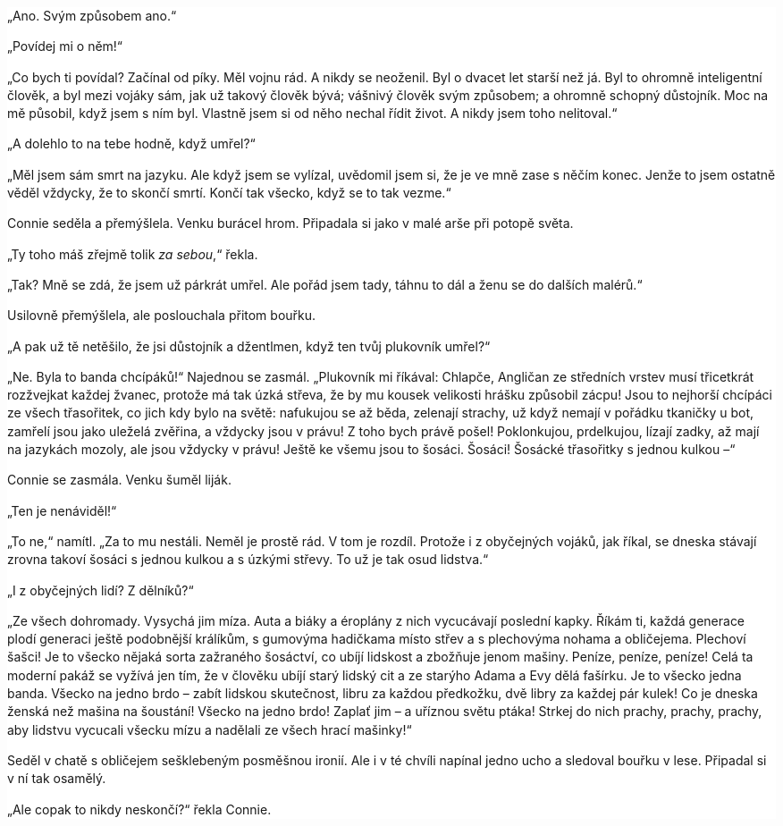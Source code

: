 „Ano. Svým způsobem ano.“

„Povídej mi o něm!“

„Co bych ti povídal? Začínal od píky. Měl vojnu rád. A nikdy se neoženil. Byl o dvacet let starší než já. Byl to ohromně inteligentní člověk, a byl mezi vojáky sám, jak už takový člověk bývá; vášnivý člověk svým způsobem; a ohromně schopný důstojník. Moc na mě působil, když jsem s ním byl. Vlastně jsem si od něho nechal řídit život. A nikdy jsem toho nelitoval.“

„A dolehlo to na tebe hodně, když umřel?“

„Měl jsem sám smrt na jazyku. Ale když jsem se vylízal, uvědomil jsem si, že je ve mně zase s něčím konec. Jenže to jsem ostatně věděl vždycky, že to skončí smrtí. Končí tak všecko, když se to tak vezme.“

Connie seděla a přemýšlela. Venku burácel hrom. Připadala si jako v malé arše při potopě světa.

„Ty toho máš zřejmě tolik _za sebou_,“ řekla.

„Tak? Mně se zdá, že jsem už párkrát umřel. Ale pořád jsem tady, táhnu to dál a ženu se do dalších malérů.“

Usilovně přemýšlela, ale poslouchala přitom bouřku.

„A pak už tě netěšilo, že jsi důstojník a džentlmen, když ten tvůj plukovník umřel?“

„Ne. Byla to banda chcípáků!“ Najednou se zasmál. „Plukovník mi říkával: Chlapče, Angličan ze středních vrstev musí třicetkrát rozžvejkat každej žvanec, protože má tak úzká střeva, že by mu kousek velikosti hrášku způsobil zácpu! Jsou to nejhorší chcípáci ze všech třasořitek, co jich kdy bylo na světě: nafukujou se až běda, zelenají strachy, už když nemají v pořádku tkaničky u bot, zamřelí jsou jako uleželá zvěřina, a vždycky jsou v právu! Z toho bych právě pošel! Poklonkujou, prdelkujou, lízají zadky, až mají na jazykách mozoly, ale jsou vždycky v právu! Ještě ke všemu jsou to šosáci. Šosáci! Šosácké třasořitky s jednou kulkou –“

Connie se zasmála. Venku šuměl liják.

„Ten je nenáviděl!“

„To ne,“ namítl. „Za to mu nestáli. Neměl je prostě rád. V tom je rozdíl. Protože i z obyčejných vojáků, jak říkal, se dneska stávají zrovna takoví šosáci s jednou kulkou a s úzkými střevy. To už je tak osud lidstva.“

„I z obyčejných lidí? Z dělníků?“

„Ze všech dohromady. Vysychá jim míza. Auta a biáky a éroplány z nich vycucávají poslední kapky. Říkám ti, každá generace plodí generaci ještě podobnější králíkům, s gumovýma hadičkama místo střev a s plechovýma nohama a obličejema. Plechoví šašci! Je to všecko nějaká sorta zažraného šosáctví, co ubíjí lidskost a zbožňuje jenom mašiny. Peníze, peníze, peníze! Celá ta moderní pakáž se vyžívá jen tím, že v člověku ubíjí starý lidský cit a ze starýho Adama a Evy dělá fašírku. Je to všecko jedna banda. Všecko na jedno brdo – zabít lidskou skutečnost, libru za každou předkožku, dvě libry za každej pár kulek! Co je dneska ženská než mašina na šoustání! Všecko na jedno brdo! Zaplať jim – a uříznou světu ptáka! Strkej do nich prachy, prachy, prachy, aby lidstvu vycucali všecku mízu a nadělali ze všech hrací mašinky!“

Seděl v chatě s obličejem sešklebeným posměšnou ironií. Ale i v té chvíli napínal jedno ucho a sledoval bouřku v lese. Připadal si v ní tak osamělý.

„Ale copak to nikdy neskončí?“ řekla Connie.
